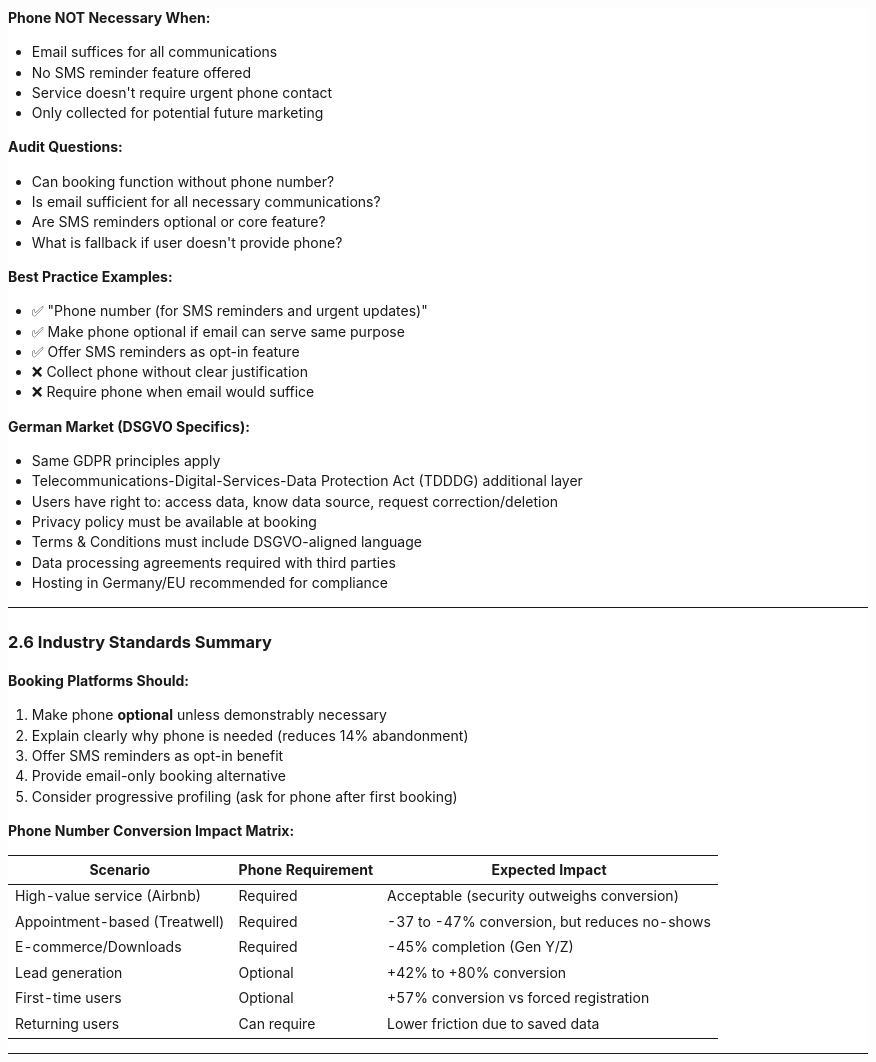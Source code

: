 **Phone NOT Necessary When:**
- Email suffices for all communications
- No SMS reminder feature offered
- Service doesn't require urgent phone contact
- Only collected for potential future marketing

**Audit Questions:**
- Can booking function without phone number?
- Is email sufficient for all necessary communications?
- Are SMS reminders optional or core feature?
- What is fallback if user doesn't provide phone?

**Best Practice Examples:**
- ✅ "Phone number (for SMS reminders and urgent updates)"
- ✅ Make phone optional if email can serve same purpose
- ✅ Offer SMS reminders as opt-in feature
- ❌ Collect phone without clear justification
- ❌ Require phone when email would suffice

**German Market (DSGVO Specifics):**
- Same GDPR principles apply
- Telecommunications-Digital-Services-Data Protection Act (TDDDG) additional layer
- Users have right to: access data, know data source, request correction/deletion
- Privacy policy must be available at booking
- Terms & Conditions must include DSGVO-aligned language
- Data processing agreements required with third parties
- Hosting in Germany/EU recommended for compliance

---

### 2.6 Industry Standards Summary

**Booking Platforms Should:**
1. Make phone **optional** unless demonstrably necessary
2. Explain clearly why phone is needed (reduces 14% abandonment)
3. Offer SMS reminders as opt-in benefit
4. Provide email-only booking alternative
5. Consider progressive profiling (ask for phone after first booking)

**Phone Number Conversion Impact Matrix:**

| Scenario | Phone Requirement | Expected Impact |
|----------|------------------|-----------------|
| High-value service (Airbnb) | Required | Acceptable (security outweighs conversion) |
| Appointment-based (Treatwell) | Required | -37 to -47% conversion, but reduces no-shows |
| E-commerce/Downloads | Required | -45% completion (Gen Y/Z) |
| Lead generation | Optional | +42% to +80% conversion |
| First-time users | Optional | +57% conversion vs forced registration |
| Returning users | Can require | Lower friction due to saved data |

---